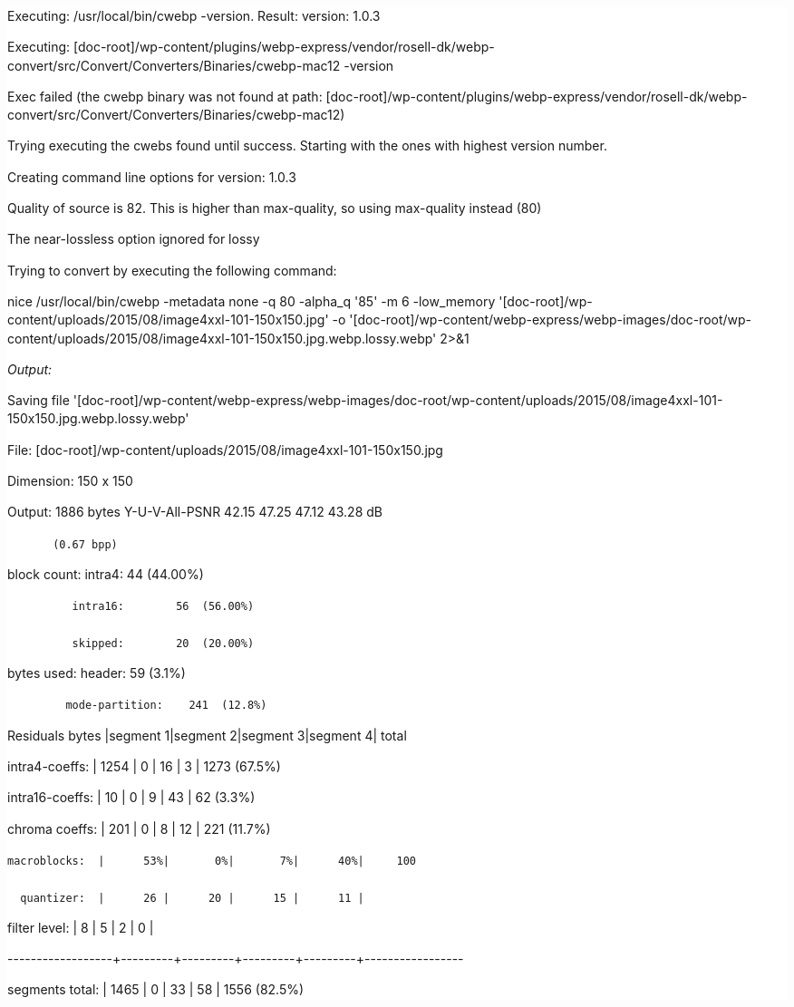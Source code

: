 Executing: /usr/local/bin/cwebp -version. Result: version: 1.0.3

Executing: [doc-root]/wp-content/plugins/webp-express/vendor/rosell-dk/webp-convert/src/Convert/Converters/Binaries/cwebp-mac12 -version

Exec failed (the cwebp binary was not found at path: [doc-root]/wp-content/plugins/webp-express/vendor/rosell-dk/webp-convert/src/Convert/Converters/Binaries/cwebp-mac12)

Trying executing the cwebs found until success. Starting with the ones with highest version number.

Creating command line options for version: 1.0.3

Quality of source is 82. This is higher than max-quality, so using max-quality instead (80)

The near-lossless option ignored for lossy

Trying to convert by executing the following command:

nice /usr/local/bin/cwebp -metadata none -q 80 -alpha_q '85' -m 6 -low_memory '[doc-root]/wp-content/uploads/2015/08/image4xxl-101-150x150.jpg' -o '[doc-root]/wp-content/webp-express/webp-images/doc-root/wp-content/uploads/2015/08/image4xxl-101-150x150.jpg.webp.lossy.webp' 2>&1


*Output:* 

Saving file '[doc-root]/wp-content/webp-express/webp-images/doc-root/wp-content/uploads/2015/08/image4xxl-101-150x150.jpg.webp.lossy.webp'

File:      [doc-root]/wp-content/uploads/2015/08/image4xxl-101-150x150.jpg

Dimension: 150 x 150

Output:    1886 bytes Y-U-V-All-PSNR 42.15 47.25 47.12   43.28 dB

           (0.67 bpp)

block count:  intra4:         44  (44.00%)

              intra16:        56  (56.00%)

              skipped:        20  (20.00%)

bytes used:  header:             59  (3.1%)

             mode-partition:    241  (12.8%)

 Residuals bytes  |segment 1|segment 2|segment 3|segment 4|  total

  intra4-coeffs:  |    1254 |       0 |      16 |       3 |    1273  (67.5%)

 intra16-coeffs:  |      10 |       0 |       9 |      43 |      62  (3.3%)

  chroma coeffs:  |     201 |       0 |       8 |      12 |     221  (11.7%)

    macroblocks:  |      53%|       0%|       7%|      40%|     100

      quantizer:  |      26 |      20 |      15 |      11 |

   filter level:  |       8 |       5 |       2 |       0 |

------------------+---------+---------+---------+---------+-----------------

 segments total:  |    1465 |       0 |      33 |      58 |    1556  (82.5%)

